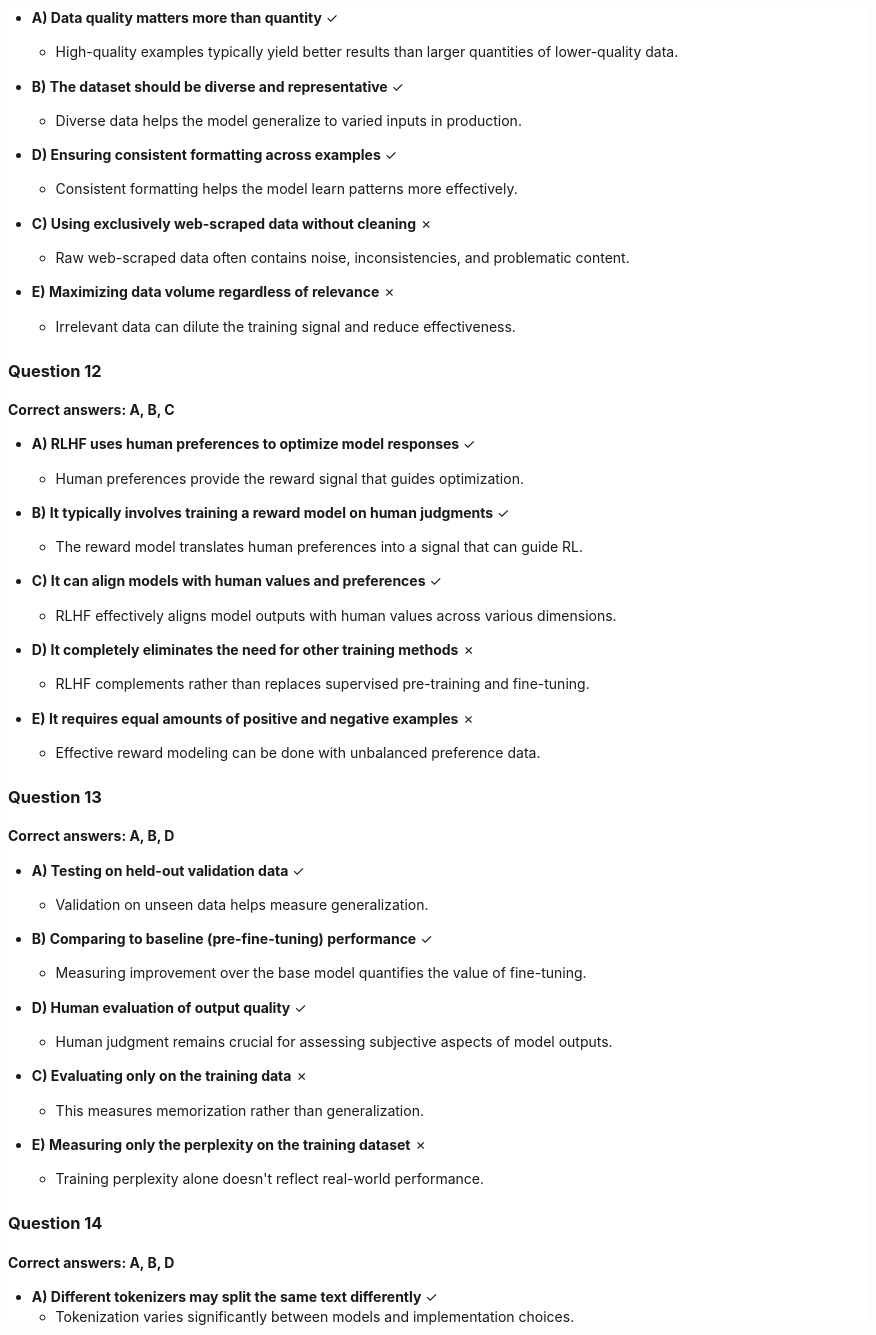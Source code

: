 - **A) Data quality matters more than quantity** ✓
  - High-quality examples typically yield better results than larger quantities of lower-quality data.

- **B) The dataset should be diverse and representative** ✓
  - Diverse data helps the model generalize to varied inputs in production.

- **D) Ensuring consistent formatting across examples** ✓
  - Consistent formatting helps the model learn patterns more effectively.

- **C) Using exclusively web-scraped data without cleaning** ✗
  - Raw web-scraped data often contains noise, inconsistencies, and problematic content.

- **E) Maximizing data volume regardless of relevance** ✗
  - Irrelevant data can dilute the training signal and reduce effectiveness.

### Question 12
**Correct answers: A, B, C**

- **A) RLHF uses human preferences to optimize model responses** ✓
  - Human preferences provide the reward signal that guides optimization.

- **B) It typically involves training a reward model on human judgments** ✓
  - The reward model translates human preferences into a signal that can guide RL.

- **C) It can align models with human values and preferences** ✓
  - RLHF effectively aligns model outputs with human values across various dimensions.

- **D) It completely eliminates the need for other training methods** ✗
  - RLHF complements rather than replaces supervised pre-training and fine-tuning.

- **E) It requires equal amounts of positive and negative examples** ✗
  - Effective reward modeling can be done with unbalanced preference data.

### Question 13
**Correct answers: A, B, D**

- **A) Testing on held-out validation data** ✓
  - Validation on unseen data helps measure generalization.

- **B) Comparing to baseline (pre-fine-tuning) performance** ✓
  - Measuring improvement over the base model quantifies the value of fine-tuning.

- **D) Human evaluation of output quality** ✓
  - Human judgment remains crucial for assessing subjective aspects of model outputs.

- **C) Evaluating only on the training data** ✗
  - This measures memorization rather than generalization.

- **E) Measuring only the perplexity on the training dataset** ✗
  - Training perplexity alone doesn't reflect real-world performance.

### Question 14
**Correct answers: A, B, D**

- **A) Different tokenizers may split the same text differently** ✓
  - Tokenization varies significantly between models and implementation choices.
